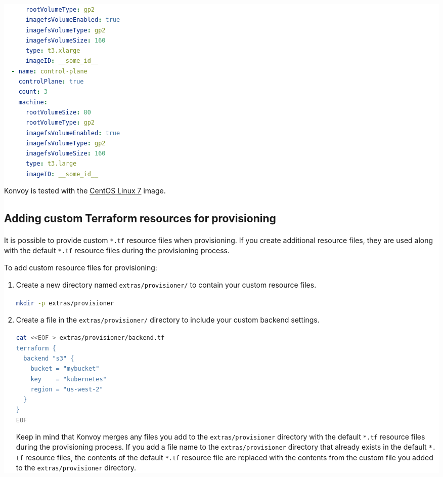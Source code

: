 ```yaml
      rootVolumeType: gp2
      imagefsVolumeEnabled: true
      imagefsVolumeType: gp2
      imagefsVolumeSize: 160
      type: t3.xlarge
      imageID: __some_id__
  - name: control-plane
    controlPlane: true
    count: 3
    machine:
      rootVolumeSize: 80
      rootVolumeType: gp2
      imagefsVolumeEnabled: true
      imagefsVolumeType: gp2
      imagefsVolumeSize: 160
      type: t3.large
      imageID: __some_id__
```

Konvoy is tested with the [CentOS Linux 7](https://aws.amazon.com/marketplace/pp/B00O7WM7QW) image.

## Adding custom Terraform resources for provisioning

It is possible to provide custom `*.tf` resource files when provisioning.
If you create additional resource files, they are used along with the default `*.tf` resource files during the provisioning process.

To add custom resource files for provisioning:

1. Create a new directory named `extras/provisioner/` to contain your custom resource files.

    ```bash
    mkdir -p extras/provisioner
    ```

1. Create a file in the `extras/provisioner/` directory to include your custom backend settings.

    ```bash
    cat <<EOF > extras/provisioner/backend.tf
    terraform {
      backend "s3" {
        bucket = "mybucket"
        key    = "kubernetes"
        region = "us-west-2"
      }
    }
    EOF
    ```

    Keep in mind that Konvoy merges any files you add to the `extras/provisioner` directory with the default `*.tf` resource files during the provisioning process.
    If you add a file name to the `extras/provisioner` directory that already exists in the default `*.tf` resource files, the contents of the default `*.tf` resource file are replaced with the contents from the custom file you added to the `extras/provisioner` directory.
